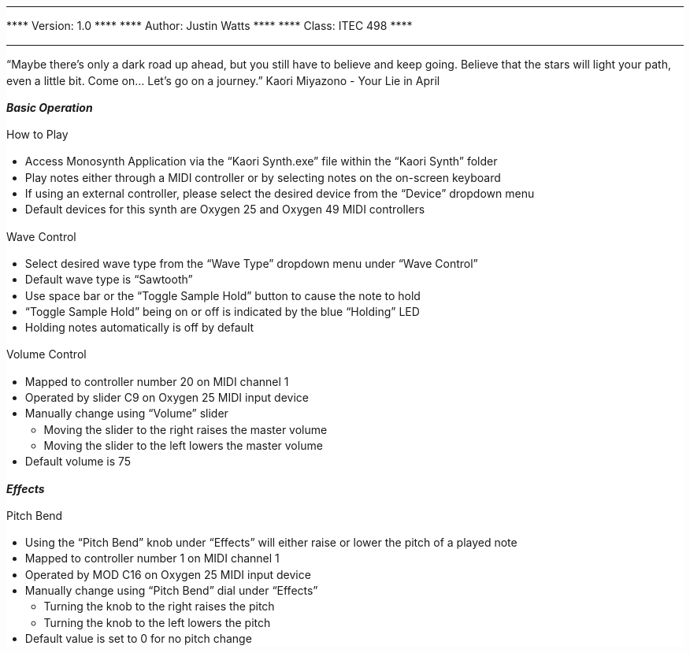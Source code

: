 *********************************
**** Version: 1.0            ****
**** Author: Justin Watts    ****
**** Class: ITEC 498         ****
*********************************



“Maybe there’s only a dark road up ahead, but you still have to
believe and keep going. Believe that the stars will light your
path, even a little bit. Come on… Let’s go on a journey.”
Kaori Miyazono - Your Lie in April




***Basic Operation***


How to Play

- Access Monosynth Application via the “Kaori Synth.exe” file within the “Kaori Synth” folder
- Play notes either through a MIDI controller or by selecting notes on the on-screen keyboard
- If using an external controller, please select the desired device from the “Device” dropdown menu
- Default devices for this synth are Oxygen 25 and Oxygen 49 MIDI controllers


Wave Control

- Select desired wave type from the “Wave Type” dropdown menu under “Wave Control”
- Default wave type is “Sawtooth”
- Use space bar or the “Toggle Sample Hold” button to cause the note to hold
- “Toggle Sample Hold” being on or off is indicated by the blue “Holding” LED
- Holding notes automatically is off by default


Volume Control

- Mapped to controller number 20 on MIDI channel 1
- Operated by slider C9 on Oxygen 25 MIDI input device
- Manually change using “Volume” slider
	- Moving the slider to the right raises the master volume
	- Moving the slider to the left lowers the master volume
- Default volume is 75



***Effects***


Pitch Bend

- Using the “Pitch Bend” knob under “Effects” will either raise or lower the pitch of a played note
- Mapped to controller number 1 on MIDI channel 1
- Operated by MOD C16 on Oxygen 25 MIDI input device
- Manually change using “Pitch Bend” dial under “Effects”
	- Turning the knob to the right raises the pitch
	- Turning the knob to the left lowers the pitch
- Default value is set to 0 for no pitch change

